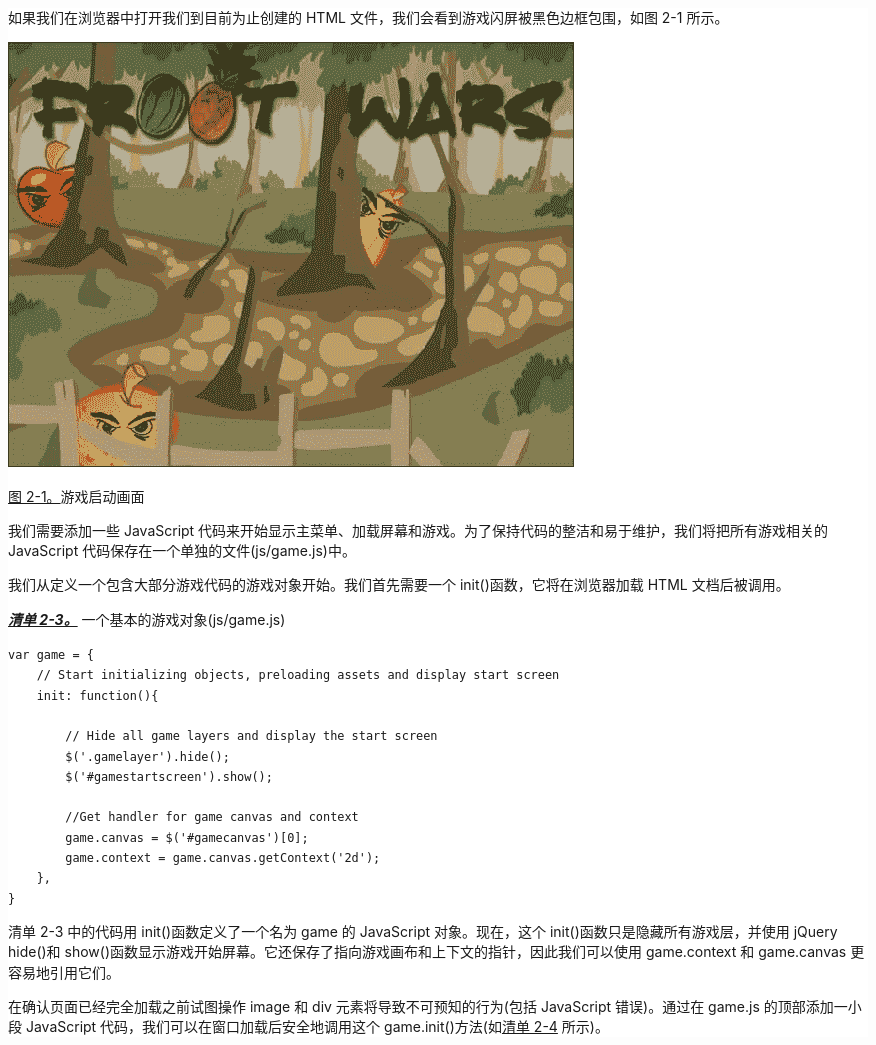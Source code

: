 如果我们在浏览器中打开我们到目前为止创建的 HTML 文件，我们会看到游戏闪屏被黑色边框包围，如图 2-1 所示。

![9781430247104_Fig02-01.jpg](img/9781430247104_Fig02-01.jpg)

[图 2-1。](#_Fig1)游戏启动画面

我们需要添加一些 JavaScript 代码来开始显示主菜单、加载屏幕和游戏。为了保持代码的整洁和易于维护，我们将把所有游戏相关的 JavaScript 代码保存在一个单独的文件(js/game.js)中。

我们从定义一个包含大部分游戏代码的游戏对象开始。我们首先需要一个 init()函数，它将在浏览器加载 HTML 文档后被调用。

[***清单 2-3。***](#_list3) 一个基本的游戏对象(js/game.js)

```html
var game = {
    // Start initializing objects, preloading assets and display start screen
    init: function(){

        // Hide all game layers and display the start screen
        $('.gamelayer').hide();
        $('#gamestartscreen').show();

        //Get handler for game canvas and context
        game.canvas = $('#gamecanvas')[0];
        game.context = game.canvas.getContext('2d');
    },
}
```

清单 2-3 中的代码用 init()函数定义了一个名为 game 的 JavaScript 对象。现在，这个 init()函数只是隐藏所有游戏层，并使用 jQuery hide()和 show()函数显示游戏开始屏幕。它还保存了指向游戏画布和上下文的指针，因此我们可以使用 game.context 和 game.canvas 更容易地引用它们。

在确认页面已经完全加载之前试图操作 image 和 div 元素将导致不可预知的行为(包括 JavaScript 错误)。通过在 game.js 的顶部添加一小段 JavaScript 代码，我们可以在窗口加载后安全地调用这个 game.init()方法(如[清单 2-4](#list4) 所示)。
